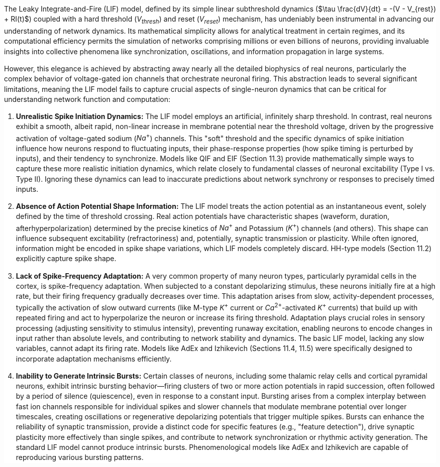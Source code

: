 The Leaky Integrate-and-Fire (LIF) model, defined by its simple linear subthreshold dynamics ($\tau \frac{dV}{dt} = -(V - V_{rest}) + RI(t)$) coupled with a hard threshold ($V_{thresh}$) and reset ($V_{reset}$) mechanism, has undeniably been instrumental in advancing our understanding of network dynamics. Its mathematical simplicity allows for analytical treatment in certain regimes, and its computational efficiency permits the simulation of networks comprising millions or even billions of neurons, providing invaluable insights into collective phenomena like synchronization, oscillations, and information propagation in large systems.

However, this elegance is achieved by abstracting away nearly all the detailed biophysics of real neurons, particularly the complex behavior of voltage-gated ion channels that orchestrate neuronal firing. This abstraction leads to several significant limitations, meaning the LIF model fails to capture crucial aspects of single-neuron dynamics that can be critical for understanding network function and computation:

1.  **Unrealistic Spike Initiation Dynamics:** The LIF model employs an artificial, infinitely sharp threshold. In contrast, real neurons exhibit a smooth, albeit rapid, non-linear increase in membrane potential near the threshold voltage, driven by the progressive activation of voltage-gated sodium ($Na^+$) channels. This "soft" threshold and the specific dynamics of spike initiation influence how neurons respond to fluctuating inputs, their phase-response properties (how spike timing is perturbed by inputs), and their tendency to synchronize. Models like QIF and EIF (Section 11.3) provide mathematically simple ways to capture these more realistic initiation dynamics, which relate closely to fundamental classes of neuronal excitability (Type I vs. Type II). Ignoring these dynamics can lead to inaccurate predictions about network synchrony or responses to precisely timed inputs.

2.  **Absence of Action Potential Shape Information:** The LIF model treats the action potential as an instantaneous event, solely defined by the time of threshold crossing. Real action potentials have characteristic shapes (waveform, duration, afterhyperpolarization) determined by the precise kinetics of $Na^+$ and Potassium ($K^+$) channels (and others). This shape can influence subsequent excitability (refractoriness) and, potentially, synaptic transmission or plasticity. While often ignored, information might be encoded in spike shape variations, which LIF models completely discard. HH-type models (Section 11.2) explicitly capture spike shape.

3.  **Lack of Spike-Frequency Adaptation:** A very common property of many neuron types, particularly pyramidal cells in the cortex, is spike-frequency adaptation. When subjected to a constant depolarizing stimulus, these neurons initially fire at a high rate, but their firing frequency gradually decreases over time. This adaptation arises from slow, activity-dependent processes, typically the activation of slow outward currents (like M-type $K^+$ current or $Ca^{2+}$-activated $K^+$ currents) that build up with repeated firing and act to hyperpolarize the neuron or increase its firing threshold. Adaptation plays crucial roles in sensory processing (adjusting sensitivity to stimulus intensity), preventing runaway excitation, enabling neurons to encode changes in input rather than absolute levels, and contributing to network stability and dynamics. The basic LIF model, lacking any slow variables, cannot adapt its firing rate. Models like AdEx and Izhikevich (Sections 11.4, 11.5) were specifically designed to incorporate adaptation mechanisms efficiently.

4.  **Inability to Generate Intrinsic Bursts:** Certain classes of neurons, including some thalamic relay cells and cortical pyramidal neurons, exhibit intrinsic bursting behavior—firing clusters of two or more action potentials in rapid succession, often followed by a period of silence (quiescence), even in response to a constant input. Bursting arises from a complex interplay between fast ion channels responsible for individual spikes and slower channels that modulate membrane potential over longer timescales, creating oscillations or regenerative depolarizing potentials that trigger multiple spikes. Bursts can enhance the reliability of synaptic transmission, provide a distinct code for specific features (e.g., "feature detection"), drive synaptic plasticity more effectively than single spikes, and contribute to network synchronization or rhythmic activity generation. The standard LIF model cannot produce intrinsic bursts. Phenomenological models like AdEx and Izhikevich are capable of reproducing various bursting patterns.
